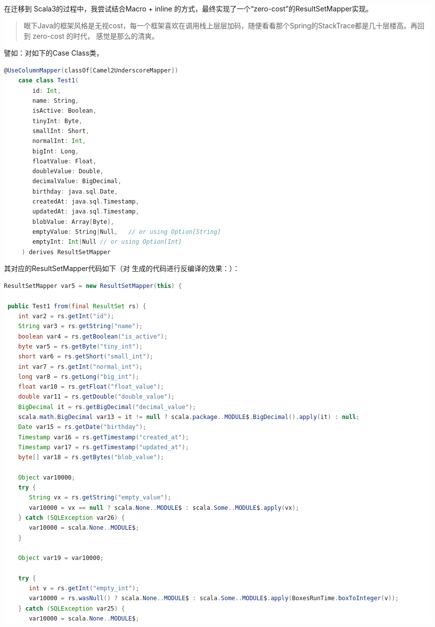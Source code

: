 在迁移到 Scala3的过程中，我尝试结合Macro + inline 的方式，最终实现了一个“zero-cost”的ResultSetMapper实现。
> 眼下Java的框架风格是无视cost，每一个框架喜欢在调用栈上层层加码，随便看看那个Spring的StackTrace都是几十层楼高。再回到 zero-cost 的时代，
> 感觉是那么的清爽。

譬如：对如下的Case Class类，
```scala
@UseColumnMapper(classOf[Camel2UnderscoreMapper])
    case class Test1(
        id: Int,
        name: String,
        isActive: Boolean,
        tinyInt: Byte,
        smallInt: Short,
        normalInt: Int,
        bigInt: Long,
        floatValue: Float,
        doubleValue: Double,
        decimalValue: BigDecimal,
        birthday: java.sql.Date,
        createdAt: java.sql.Timestamp,
        updatedAt: java.sql.Timestamp,
        blobValue: Array[Byte],
        emptyValue: String|Null,   // or using Option[String]
        emptyInt: Int|Null // or using Option[Int]
     ) derives ResultSetMapper
```

其对应的ResultSetMapper代码如下（对 生成的代码进行反编译的效果：）：
```java
ResultSetMapper var5 = new ResultSetMapper(this) {

 public Test1 from(final ResultSet rs) {
    int var2 = rs.getInt("id");
    String var3 = rs.getString("name");
    boolean var4 = rs.getBoolean("is_active");
    byte var5 = rs.getByte("tiny_int");
    short var6 = rs.getShort("small_int");
    int var7 = rs.getInt("normal_int");
    long var8 = rs.getLong("big_int");
    float var10 = rs.getFloat("float_value");
    double var11 = rs.getDouble("double_value");
    BigDecimal it = rs.getBigDecimal("decimal_value");
    scala.math.BigDecimal var13 = it != null ? scala.package..MODULE$.BigDecimal().apply(it) : null;
    Date var15 = rs.getDate("birthday");
    Timestamp var16 = rs.getTimestamp("created_at");
    Timestamp var17 = rs.getTimestamp("updated_at");
    byte[] var18 = rs.getBytes("blob_value");

    Object var10000;
    try {
       String vx = rs.getString("empty_value");
       var10000 = vx == null ? scala.None..MODULE$ : scala.Some..MODULE$.apply(vx);
    } catch (SQLException var26) {
       var10000 = scala.None..MODULE$;
    }

    Object var19 = var10000;

    try {
       int v = rs.getInt("empty_int");
       var10000 = rs.wasNull() ? scala.None..MODULE$ : scala.Some..MODULE$.apply(BoxesRunTime.boxToInteger(v));
    } catch (SQLException var25) {
       var10000 = scala.None..MODULE$;
```